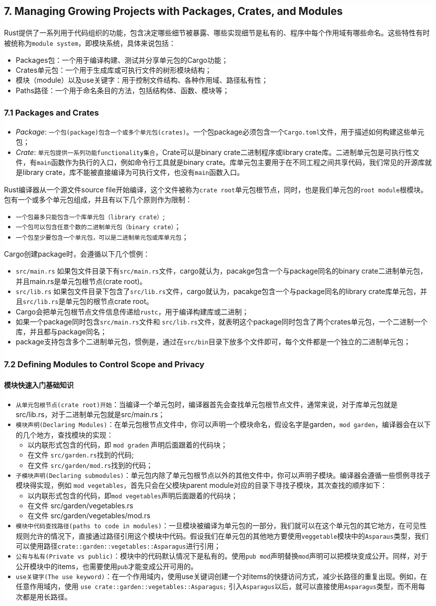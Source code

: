 ## 7. Managing Growing Projects with Packages, Crates, and Modules

Rust提供了一系列用于代码组织的功能，包含决定哪些细节被暴露、哪些实现细节是私有的、程序中每个作用域有哪些命名。这些特性有时被统称为`module system`，即模块系统，具体来说包括：

* Packages包：一个用于编译构建、测试并分享单元包的Cargo功能；
* Crates单元包：一个用于生成库或可执行文件的树形模块结构；
* 模块（module）以及use关键字：用于控制文件结构、各种作用域、路径私有性；
* Paths路径：一个用于命名条目的方法，包括结构体、函数、模块等；

### 7.1 Packages and Crates

* *Package*: `一个包(package)包含一个或多个单元包(crates)`。一个包package必须包含一个`Cargo.toml`文件，用于描述如何构建这些单元包；
* *Crate*: `单元包提供一系列功能functionality集合`，Crate可以是binary crate二进制程序或library crate库。二进制单元包是可执行性文件，有`main`函数作为执行的入口，例如命令行工具就是binary crate。库单元包主要用于在不同工程之间共享代码，我们常见的开源库就是library crate，库不能被直接编译为可执行文件，也没有`main`函数入口。

Rust编译器从一个源文件source file开始编译，这个文件被称为`crate root`单元包根节点，同时，也是我们单元包的`root module`根模块。包有一个或多个单元包组成，并且有以下几个原则作为限制：

* `一个包最多只能包含一个库单元包（library crate）`;
* `一个包可以包含任意个数的二进制单元包（binary crate）`；
* `一个包至少要包含一个单元包，可以是二进制单元包或库单元包`；

Cargo创建package时，会遵循以下几个惯例：

* `src/main.rs` 如果包文件目录下有`src/main.rs`文件，cargo就认为，pacakge包含一个与package同名的binary crate二进制单元包，并且main.rs是单元包根节点(crate root)。
* `src/lib.rs` 如果包文件目录下包含了`src/lib.rs`文件，cargo就认为，pacakge包含一个与package同名的library crate库单元包，并且`src/lib.rs`是单元包的根节点crate root。
* Cargo会把单元包根节点文件信息传递给`rustc`，用于编译构建库或二进制；
* 如果一个package同时包含`src/main.rs`文件和 `src/lib.rs`文件，就表明这个package同时包含了两个crates单元包，一个二进制一个库，并且都与package同名；
* package支持包含多个二进制单元包，惯例是，通过在`src/bin`目录下放多个文件即可，每个文件都是一个独立的二进制单元包；

### 7.2 Defining Modules to Control Scope and Privacy

#### 模块快速入门基础知识

* `从单元包根节点(crate root)开始`：当编译一个单元包时，编译器首先会查找单元包根节点文件，通常来说，对于库单元包就是src/lib.rs，对于二进制单元包就是src/main.rs；
* `模块声明(Declaring Modules)`：在单元包根节点文件中，你可以声明一个模块命名，假设名字是garden，`mod garden`，编译器会在以下的几个地方，查找模块的实现：
  * 以内联形式包含的代码，即 `mod graden` 声明后面跟着的代码块；
  * 在文件 `src/garden.rs`找到的代码;
  * 在文件 `src/garden/mod.rs`找到的代码；
* `子模块声明(Declaring submodules)`：单元包内除了单元包根节点以外的其他文件中，你可以声明子模块。编译器会遵循一些惯例寻找子模块得实现，例如 `mod vegetables`，首先只会在父模块parent module对应的目录下寻找子模块，其次查找的顺序如下：
  * 以内联形式包含的代码，即`mod vegetables`声明后面跟着的代码块；
  * 在文件 src/garden/vegetables.rs
  * 在文件 src/garden/vegetables/mod.rs
* `模块中代码查找路径(paths to code in modules)`：一旦模块被编译为单元包的一部分，我们就可以在这个单元包的其它地方，在可见性规则允许的情况下，直接通过路径引用这个模块中代码。假设我们在单元包的其他地方要使用`veggetable`模块中的`Asparaus`类型，我们可以使用路径`crate::garden::vegetables::Asparagus`进行引用；
* `公有与私有(Private vs public)`：模块中的代码默认情况下是私有的。使用`pub mod`声明替换`mod`声明可以把模块变成公开。同样，对于公开模块中的items，也需要使用`pub`才能变成公开可用的。
* `use关键字(The use keyword)`：在一个作用域内，使用use关键词创建一个对items的快捷访问方式，减少长路径的重复出现。例如，在任意作用域内，使用 `use crate::garden::vegetables::Asparagus;` 引入`Asparagus`以后，就可以直接使用`Asparagus`类型，而不用每次都是用长路径。
